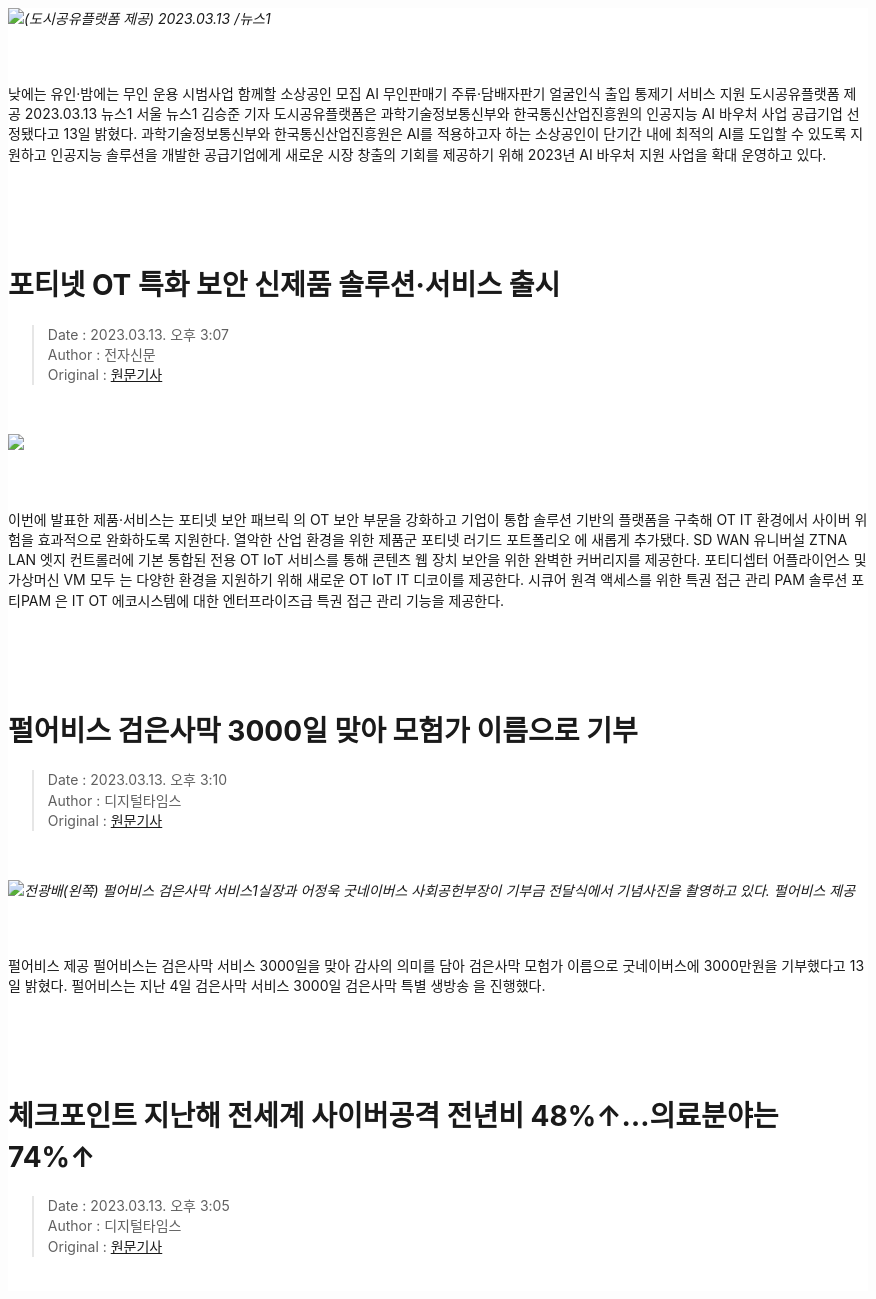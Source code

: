<img src="https://imgnews.pstatic.net/image/421/2023/03/13/0006681533_001_20230313150804213.jpg?type=w647" id="img1"></img><em class="img_desc">(도시공유플랫폼 제공) 2023.03.13 /뉴스1</em>  
<br/><br/>  
  
낮에는 유인·밤에는 무인 운용 시범사업 함께할 소상공인 모집 AI 무인판매기 주류·담배자판기 얼굴인식 출입 통제기 서비스 지원 도시공유플랫폼 제공 2023.03.13 뉴스1 서울 뉴스1 김승준 기자 도시공유플랫폼은 과학기술정보통신부와 한국통신산업진흥원의 인공지능 AI 바우처 사업 공급기업 선정됐다고 13일 밝혔다.
과학기술정보통신부와 한국통신산업진흥원은 AI를 적용하고자 하는 소상공인이 단기간 내에 최적의 AI를 도입할 수 있도록 지원하고 인공지능 솔루션을 개발한 공급기업에게 새로운 시장 창출의 기회를 제공하기 위해 2023년 AI 바우처 지원 사업을 확대 운영하고 있다.  
<br/><br/><br/>  

  
# 포티넷 OT 특화 보안 신제품 솔루션·서비스 출시  
  
> Date : 2023.03.13. 오후 3:07  
> Author : 전자신문  
> Original : [원문기사](https://n.news.naver.com/mnews/article/030/0003083922?sid=105)  
<br/>  
  
<img src="https://imgnews.pstatic.net/image/030/2023/03/13/0003083922_001_20230313150701065.jpg?type=w647" id="img1"></img>  
<br/><br/>  
  
이번에 발표한 제품·서비스는 포티넷 보안 패브릭 의 OT 보안 부문을 강화하고 기업이 통합 솔루션 기반의 플랫폼을 구축해 OT IT 환경에서 사이버 위험을 효과적으로 완화하도록 지원한다.
열악한 산업 환경을 위한 제품군 포티넷 러기드 포트폴리오 에 새롭게 추가됐다.
SD WAN 유니버설 ZTNA LAN 엣지 컨트롤러에 기본 통합된 전용 OT IoT 서비스를 통해 콘텐츠 웹 장치 보안을 위한 완벽한 커버리지를 제공한다.
포티디셉터 어플라이언스 및 가상머신 VM 모두 는 다양한 환경을 지원하기 위해 새로운 OT IoT IT 디코이를 제공한다.
시큐어 원격 액세스를 위한 특권 접근 관리 PAM 솔루션 포티PAM 은 IT OT 에코시스템에 대한 엔터프라이즈급 특권 접근 관리 기능을 제공한다.  
<br/><br/><br/>  

  
# 펄어비스 검은사막 3000일 맞아 모험가 이름으로 기부  
  
> Date : 2023.03.13. 오후 3:10  
> Author : 디지털타임스  
> Original : [원문기사](https://n.news.naver.com/mnews/article/029/0002788671?sid=105)  
<br/>  
  
<img src="https://imgnews.pstatic.net/image/029/2023/03/13/0002788671_001_20230313151001237.jpg?type=w647" id="img1"></img><em class="img_desc">전광배(왼쪽) 펄어비스 검은사막 서비스1실장과 어정욱 굿네이버스 사회공헌부장이 기부금 전달식에서 기념사진을 촬영하고 있다. 펄어비스 제공    </em>  
<br/><br/>  
  
펄어비스 제공 펄어비스는 검은사막 서비스 3000일을 맞아 감사의 의미를 담아 검은사막 모험가 이름으로 굿네이버스에 3000만원을 기부했다고 13일 밝혔다.
펄어비스는 지난 4일 검은사막 서비스 3000일 검은사막 특별 생방송 을 진행했다.  
<br/><br/><br/>  

  
# 체크포인트 지난해 전세계 사이버공격 전년비 48%↑…의료분야는 74%↑  
  
> Date : 2023.03.13. 오후 3:05  
> Author : 디지털타임스  
> Original : [원문기사](https://n.news.naver.com/mnews/article/029/0002788670?sid=105)  
<br/>  
  